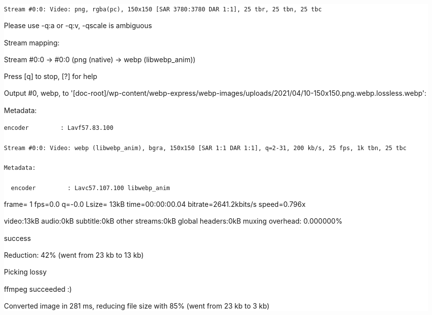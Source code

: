     Stream #0:0: Video: png, rgba(pc), 150x150 [SAR 3780:3780 DAR 1:1], 25 tbr, 25 tbn, 25 tbc

Please use -q:a or -q:v, -qscale is ambiguous

Stream mapping:

  Stream #0:0 -> #0:0 (png (native) -> webp (libwebp_anim))

Press [q] to stop, [?] for help

Output #0, webp, to '[doc-root]/wp-content/webp-express/webp-images/uploads/2021/04/10-150x150.png.webp.lossless.webp':

  Metadata:

    encoder         : Lavf57.83.100

    Stream #0:0: Video: webp (libwebp_anim), bgra, 150x150 [SAR 1:1 DAR 1:1], q=2-31, 200 kb/s, 25 fps, 1k tbn, 25 tbc

    Metadata:

      encoder         : Lavc57.107.100 libwebp_anim

frame=    1 fps=0.0 q=-0.0 Lsize=      13kB time=00:00:00.04 bitrate=2641.2kbits/s speed=0.796x

video:13kB audio:0kB subtitle:0kB other streams:0kB global headers:0kB muxing overhead: 0.000000%


success

Reduction: 42% (went from 23 kb to 13 kb)


Picking lossy

ffmpeg succeeded :)


Converted image in 281 ms, reducing file size with 85% (went from 23 kb to 3 kb)

